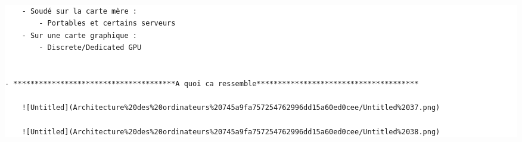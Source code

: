         - Soudé sur la carte mère :
            - Portables et certains serveurs
        - Sur une carte graphique :
            - Discrete/Dedicated GPU
            
    
    - **************************************A quoi ca ressemble**************************************
        
        ![Untitled](Architecture%20des%20ordinateurs%20745a9fa757254762996dd15a60ed0cee/Untitled%2037.png)
        
        ![Untitled](Architecture%20des%20ordinateurs%20745a9fa757254762996dd15a60ed0cee/Untitled%2038.png)
        
